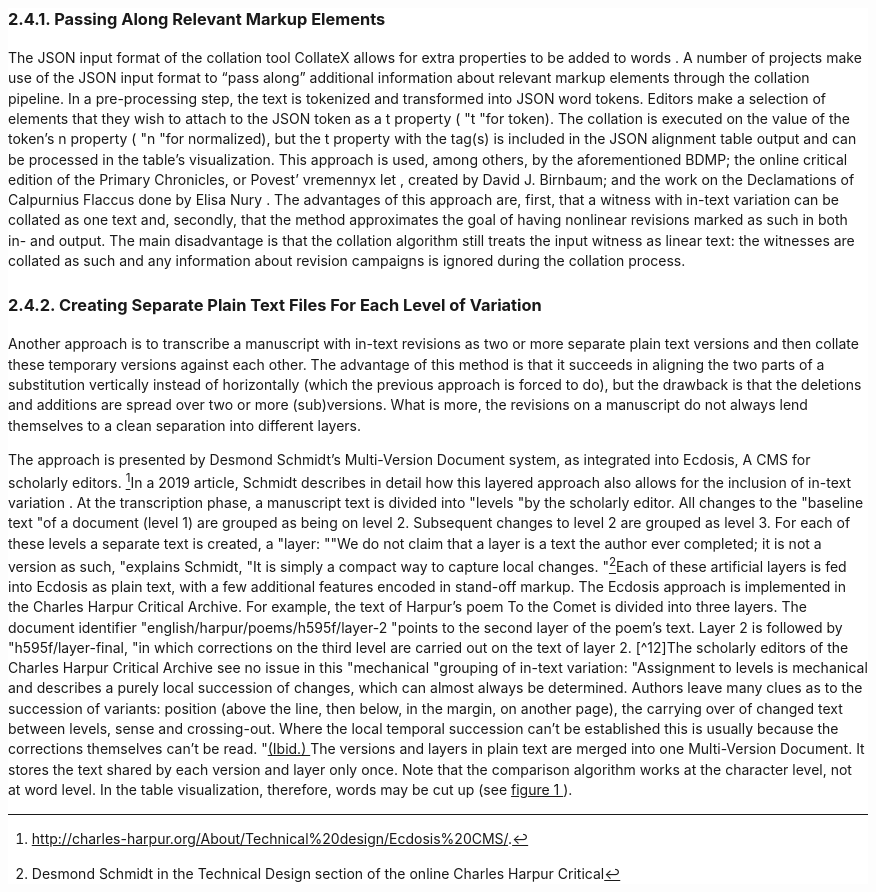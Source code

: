 
### 2.4.1. Passing Along Relevant Markup Elements 


The JSON input format of the collation tool CollateX allows for extra properties to be added to words . A number of projects make use of the JSON input format to “pass along” additional information about relevant markup elements through the collation pipeline. In a pre-processing step, the text is tokenized and transformed into JSON word tokens. Editors make a selection of elements that they wish to attach to the JSON token as a t property ( "t "for token). The collation is executed on the value of the token’s n property ( "n "for normalized), but the t property with the tag(s) is included in the JSON alignment table output and can be processed in the table’s visualization. This approach is used, among others, by the aforementioned BDMP; the online critical edition of the Primary Chronicles, or Povest’ vremennyx let , created by David J. Birnbaum; and the work on the Declamations of Calpurnius Flaccus done by Elisa Nury . The advantages of this approach are, first, that a witness with in-text variation can be collated as one text and, secondly, that the method approximates the goal of having nonlinear revisions marked as such in both in- and output. The main disadvantage is that the collation algorithm still treats the input witness as linear text: the witnesses are collated as such and any information about revision campaigns is ignored during the collation process. 


### 2.4.2. Creating Separate Plain Text Files For Each Level of Variation 


Another approach is to transcribe a manuscript with in-text revisions as two or more separate plain text versions and then collate these temporary versions against each other. The advantage of this method is that it succeeds in aligning the two parts of a substitution vertically instead of horizontally (which the previous approach is forced to do), but the drawback is that the deletions and additions are spread over two or more (sub)versions. What is more, the revisions on a manuscript do not always lend themselves to a clean separation into different layers. 

The approach is presented by Desmond Schmidt’s Multi-Version Document system, as integrated into Ecdosis, A CMS for scholarly editors. [^10]In a 2019 article, Schmidt describes in detail how this layered approach also allows for the inclusion of in-text variation . At the transcription phase, a manuscript text is divided into "levels "by the scholarly editor. All changes to the "baseline text "of a document (level 1) are grouped as being on level 2. Subsequent changes to level 2 are grouped as level 3. For each of these levels a separate text is created, a "layer: ""We do not claim that a layer is a text the author ever completed; it is not a version as such, "explains Schmidt, "It is simply a compact way to capture local changes. "[^11]Each of these artificial layers is fed into Ecdosis as plain text, with a few additional features encoded in stand-off markup. The Ecdosis approach is implemented in the Charles Harpur Critical Archive. For example, the text of Harpur’s poem To the Comet is divided into three layers. The document identifier "english/harpur/poems/h595f/layer-2 "points to the second layer of the poem’s text. Layer 2 is followed by "h595f/layer-final, "in which corrections on the third level are carried out on the text of layer 2. [^12]The scholarly editors of the Charles Harpur Critical Archive see no issue in this "mechanical "grouping of in-text variation: "Assignment to levels is mechanical and describes a purely local succession of changes, which can almost always be determined. Authors leave many clues as to the succession of variants: position (above the line, then below, in the margin, on another page), the carrying over of changed text between levels, sense and crossing-out. Where the local temporal succession can’t be established this is usually because the corrections themselves can’t be read. "[(Ibid.) ](https://charles-harpur.org/View/Singleview/?docid=english/harpur/poems/h595&version1=/h595f/layer-final)The versions and layers in plain text are merged into one Multi-Version Document. It stores the text shared by each version and layer only once. Note that the comparison algorithm works at the character level, not at word level. In the table visualization, therefore, words may be cut up (see [figure 1 ](#figure01)). 


[^1]: The examples selected for
[^2]: Témoin: document écrit qui témoigne de la genèse du texte. In medieval studies, the term witness
[^3]:  See https://www.beckettarchive.org/. (last accessed October 22,
[^4]: We recognize that a TEI-XML
[^5]: TEI
[^6]:  TEI Guidelines chapter 12. Critical Apparatus. See https://tei-c.org/release/doc/tei-p5-doc/en/html/TC.html (last
[^7]:  TEI Guidelines chapter 11.3.1.5, Substitutions. See https://www.tei-c.org/release/doc/tei-p5-doc/en/html/PH.html#PHSU.
[^8]:  If the encoder wishes to indicate
[^9]:  TEI Guidelines, chapter 12.2.3. The
[^10]: http://charles-harpur.org/About/Technical%20design/Ecdosis%20CMS/.
[^11]:  Desmond Schmidt in the Technical Design section of the online Charles Harpur Critical
[^13]: Microsoft XML Diff 1.0 and
[^14]:  Oxygen XML
[^15]:  We recommend the research by Gioele Barabucci on the topic
[^16]: For a more exhaustive discussion of the hypergraph model for
[^17]:  In short, the progressive alignment method of
[^18]:  See the GitHub of the project here: https://github.com/HuygensING/hyper-collate. HyperCollate can be tested
[^20]: Cf. Barbara Bordalejo: The
[^21]: https://tei-c.org/release/doc/tei-p5-doc/en/html/PH.html#transpo.